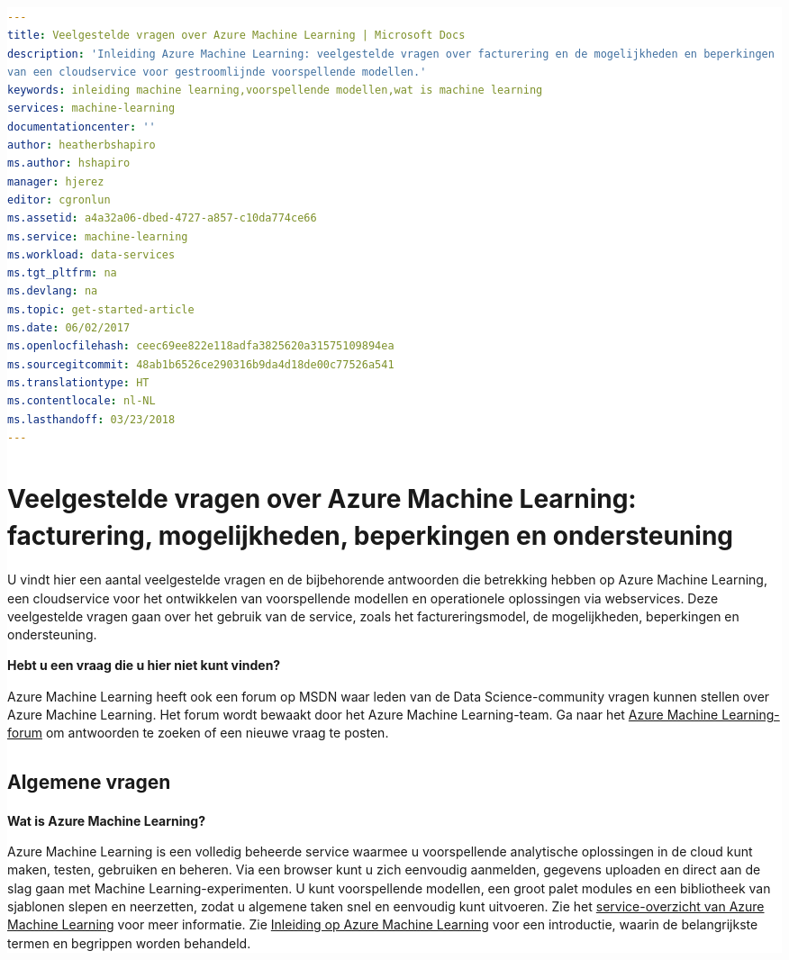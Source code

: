 ```yaml
---
title: Veelgestelde vragen over Azure Machine Learning | Microsoft Docs
description: 'Inleiding Azure Machine Learning: veelgestelde vragen over facturering en de mogelijkheden en beperkingen van een cloudservice voor gestroomlijnde voorspellende modellen.'
keywords: inleiding machine learning,voorspellende modellen,wat is machine learning
services: machine-learning
documentationcenter: ''
author: heatherbshapiro
ms.author: hshapiro
manager: hjerez
editor: cgronlun
ms.assetid: a4a32a06-dbed-4727-a857-c10da774ce66
ms.service: machine-learning
ms.workload: data-services
ms.tgt_pltfrm: na
ms.devlang: na
ms.topic: get-started-article
ms.date: 06/02/2017
ms.openlocfilehash: ceec69ee822e118adfa3825620a31575109894ea
ms.sourcegitcommit: 48ab1b6526ce290316b9da4d18de00c77526a541
ms.translationtype: HT
ms.contentlocale: nl-NL
ms.lasthandoff: 03/23/2018
---
```

# <a name="azure-machine-learning-frequently-asked-questions-billing-capabilities-limitations-and-support"></a>Veelgestelde vragen over Azure Machine Learning: facturering, mogelijkheden, beperkingen en ondersteuning
U vindt hier een aantal veelgestelde vragen en de bijbehorende antwoorden die betrekking hebben op Azure Machine Learning, een cloudservice voor het ontwikkelen van voorspellende modellen en operationele oplossingen via webservices. Deze veelgestelde vragen gaan over het gebruik van de service, zoals het factureringsmodel, de mogelijkheden, beperkingen en ondersteuning.

**Hebt u een vraag die u hier niet kunt vinden?**

Azure Machine Learning heeft ook een forum op MSDN waar leden van de Data Science-community vragen kunnen stellen over Azure Machine Learning. Het forum wordt bewaakt door het Azure Machine Learning-team. Ga naar het [Azure Machine Learning-forum](http://social.msdn.microsoft.com/Forums/windowsazure/home?forum=MachineLearning) om antwoorden te zoeken of een nieuwe vraag te posten.

## <a name="general-questions"></a>Algemene vragen
**Wat is Azure Machine Learning?**

Azure Machine Learning is een volledig beheerde service waarmee u voorspellende analytische oplossingen in de cloud kunt maken, testen, gebruiken en beheren. Via een browser kunt u zich eenvoudig aanmelden, gegevens uploaden en direct aan de slag gaan met Machine Learning-experimenten. U kunt voorspellende modellen, een groot palet modules en een bibliotheek van sjablonen slepen en neerzetten, zodat u algemene taken snel en eenvoudig kunt uitvoeren. Zie het [service-overzicht van Azure Machine Learning](https://azure.microsoft.com/services/machine-learning/) voor meer informatie. Zie [Inleiding op Azure Machine Learning](what-is-machine-learning.md) voor een introductie, waarin de belangrijkste termen en begrippen worden behandeld.
